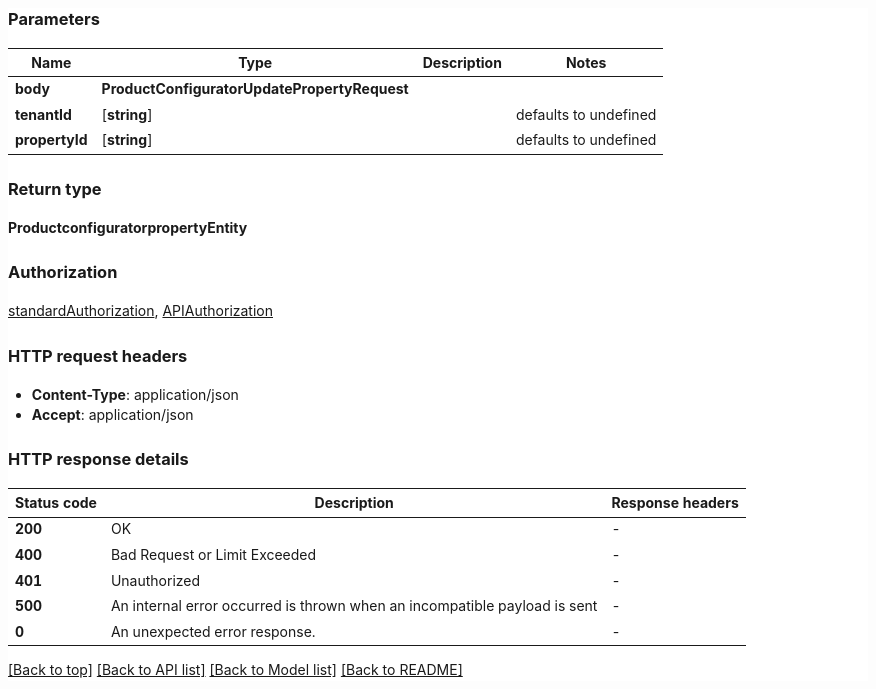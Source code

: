 
### Parameters

Name | Type | Description  | Notes
------------- | ------------- | ------------- | -------------
 **body** | **ProductConfiguratorUpdatePropertyRequest**|  |
 **tenantId** | [**string**] |  | defaults to undefined
 **propertyId** | [**string**] |  | defaults to undefined


### Return type

**ProductconfiguratorpropertyEntity**

### Authorization

[standardAuthorization](README.md#standardAuthorization), [APIAuthorization](README.md#APIAuthorization)

### HTTP request headers

 - **Content-Type**: application/json
 - **Accept**: application/json


### HTTP response details
| Status code | Description | Response headers |
|-------------|-------------|------------------|
**200** | OK |  -  |
**400** | Bad Request or Limit Exceeded |  -  |
**401** | Unauthorized |  -  |
**500** | An internal error occurred is thrown when an incompatible payload is sent |  -  |
**0** | An unexpected error response. |  -  |

[[Back to top]](#) [[Back to API list]](README.md#documentation-for-api-endpoints) [[Back to Model list]](README.md#documentation-for-models) [[Back to README]](README.md)


